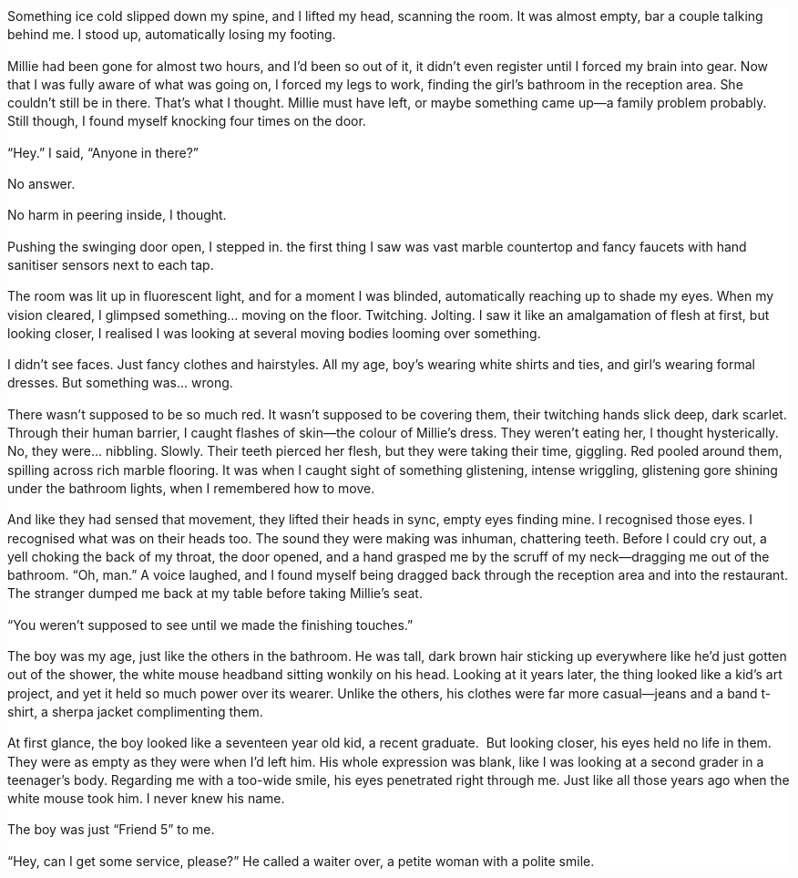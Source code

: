 Something ice cold slipped down my spine, and I lifted my head, scanning the room. It was almost empty, bar a couple talking behind me. I stood up, automatically losing my footing. 

Millie had been gone for almost two hours, and I’d been so out of it, it didn’t even register until I forced my brain into gear. Now that I was fully aware of what was going on, I forced my legs to work, finding the girl’s bathroom in the reception area. She couldn’t still be in there. That’s what I thought. Millie must have left, or maybe something came up—a family problem probably. Still though, I found myself knocking four times on the door.

“Hey.” I said, “Anyone in there?”

No answer.

No harm in peering inside, I thought.

Pushing the swinging door open, I stepped in. the first thing I saw was vast marble countertop and fancy faucets with hand sanitiser sensors next to each tap. 

The room was lit up in fluorescent light, and for a moment I was blinded, automatically reaching up to shade my eyes. When my vision cleared, I glimpsed something… moving on the floor. Twitching. Jolting. I saw it like an amalgamation of flesh at first, but looking closer, I realised I was looking at several moving bodies looming over something.

I didn’t see faces. Just fancy clothes and hairstyles. All my age, boy’s wearing white shirts and ties, and girl’s wearing formal dresses. But something was… wrong. 

There wasn’t supposed to be so much red. It wasn’t supposed to be covering them, their twitching hands slick deep, dark scarlet. Through their human barrier, I caught flashes of skin—the colour of Millie’s dress. They weren’t eating her, I thought hysterically. No, they were… nibbling. Slowly. Their teeth pierced her flesh, but they were taking their time, giggling. Red pooled around them, spilling across rich marble flooring. It was when I caught sight of something glistening, intense wriggling, glistening gore shining under the bathroom lights, when I remembered how to move. 

And like they had sensed that movement, they lifted their heads in sync, empty eyes finding mine. I recognised those eyes. I recognised what was on their heads too. The sound they were making was inhuman, chattering teeth. Before I could cry out, a yell choking the back of my throat, the door opened, and a hand grasped me by the scruff of my neck—dragging me out of the bathroom. “Oh, man.” A voice laughed, and I found myself being dragged back through the reception area and into the restaurant. The stranger dumped me back at my table before taking Millie’s seat.  

“You weren’t supposed to see until we made the finishing touches.”

The boy was my age, just like the others in the bathroom. He was tall, dark brown hair sticking up everywhere like he’d just gotten out of the shower, the white mouse headband sitting wonkily on his head. Looking at it years later, the thing looked like a kid’s art project, and yet it held so much power over its wearer. Unlike the others, his clothes were far more casual—jeans and a band t-shirt, a sherpa jacket complimenting them.

 At first glance, the boy looked like a seventeen year old kid, a recent graduate.  But looking closer, his eyes held no life in them. They were as empty as they were when I’d left him. His whole expression was blank, like I was looking at a second grader in a teenager’s body. Regarding me with a too-wide smile, his eyes penetrated right through me. Just like all those years ago when the white mouse took him. I never knew his name.

The boy was just “Friend 5” to me.

“Hey, can I get some service, please?” He called a waiter over, a petite woman with a polite smile.

